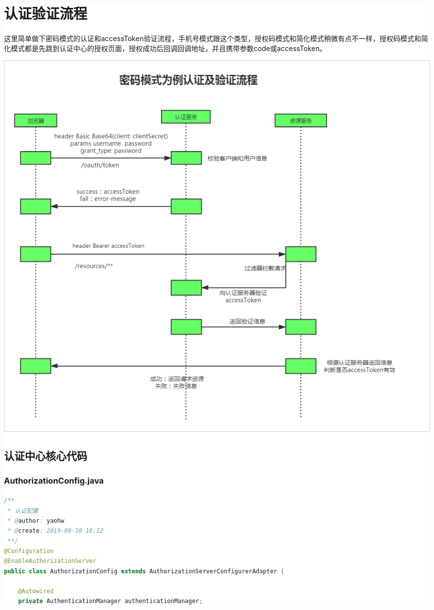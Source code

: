 

# 认证验证流程

这里简单做下密码模式的认证和accessToken验证流程，手机号模式跟这个类型，授权码模式和简化模式稍微有点不一样，授权码模式和简化模式都是先跳到认证中心的授权页面，授权成功后回调回调地址，并且携带参数code或accessToken。

![](./images/flow.png)



## 认证中心核心代码

### AuthorizationConfig.java
```java
/**
 * 认证配置
 * @author: yaohw
 * @create: 2019-09-30 16:12
 **/
@Configuration
@EnableAuthorizationServer
public class AuthorizationConfig extends AuthorizationServerConfigurerAdapter {

    @Autowired
    private AuthenticationManager authenticationManager;
```